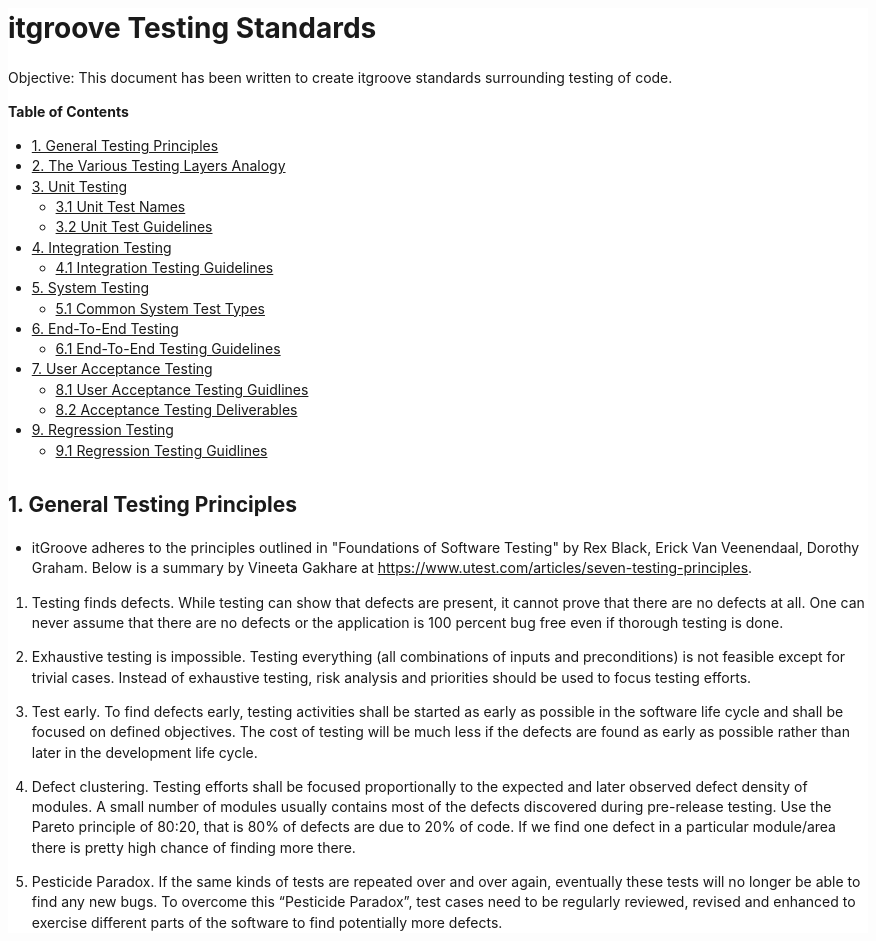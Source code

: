 # itgroove Testing Standards

Objective: This document has been written to create itgroove standards surrounding testing of code.



**Table of Contents**  

- [1. General Testing Principles](#1-general-testing-principles)
- [2. The Various Testing Layers Analogy](#2-the-various-testing-layers-analogy)
- [3. Unit Testing](#3-unit-testing)
  - [3.1 Unit Test Names](#31-unit-test-names)
  - [3.2 Unit Test Guidelines](#32-unit-test-guidelines)
- [4. Integration Testing](#4-integration-testing)
  - [4.1 Integration Testing Guidelines](#41-integration-testing-guidelines)
- [5. System Testing](#5-system-testing)
  - [5.1 Common System Test Types](#51-common-system-test-types)
- [6. End-To-End Testing](#6-end-to-end-testing)
  - [6.1 End-To-End Testing Guidelines](#61-end-to-end-testing-guidelines)
- [7. User Acceptance Testing](#7-user-acceptance-testing)
  - [8.1 User Acceptance Testing Guidlines](#81-user-acceptance-testing-guidlines)
  - [8.2 Acceptance Testing Deliverables](#82-acceptance-testing-deliverables)
- [9. Regression Testing](#9-regression-testing)
  - [9.1 Regression Testing Guidlines](#91-regression-testing-guidlines)



## 1. General Testing Principles 

* itGroove adheres to the principles outlined in "Foundations of Software Testing" by Rex Black, Erick Van Veenendaal, Dorothy Graham. Below is a summary by Vineeta Gakhare at https://www.utest.com/articles/seven-testing-principles.  

1. Testing finds defects. While testing can show that defects are present, it cannot prove that there are no defects at all. One can never assume that there are no defects or the application is 100 percent bug free even if thorough testing is done.

2. Exhaustive testing is impossible. Testing everything (all combinations of inputs and preconditions) is not feasible except for trivial cases. Instead of exhaustive testing, risk analysis and priorities should be used to focus testing efforts.

3. Test early. To find defects early, testing activities shall be started as early as possible in the software life cycle and shall be focused on defined objectives. The cost of testing will be much less if the defects are found as early as possible rather than later in the development life cycle.

4. Defect clustering. Testing efforts shall be focused proportionally to the expected and later observed defect density of modules. A small number of modules usually contains most of the defects discovered during pre-release testing. Use the Pareto principle of 80:20, that is 80%  of defects are due to 20% of code. If we find one defect in a particular module/area there is pretty high chance of finding more there.

5. Pesticide Paradox. If the same kinds of tests are repeated over and over again, eventually these tests will no longer be able to find any new bugs. To overcome this “Pesticide Paradox”, test cases need to be regularly reviewed, revised and enhanced to exercise different parts of the software to find potentially more defects.
